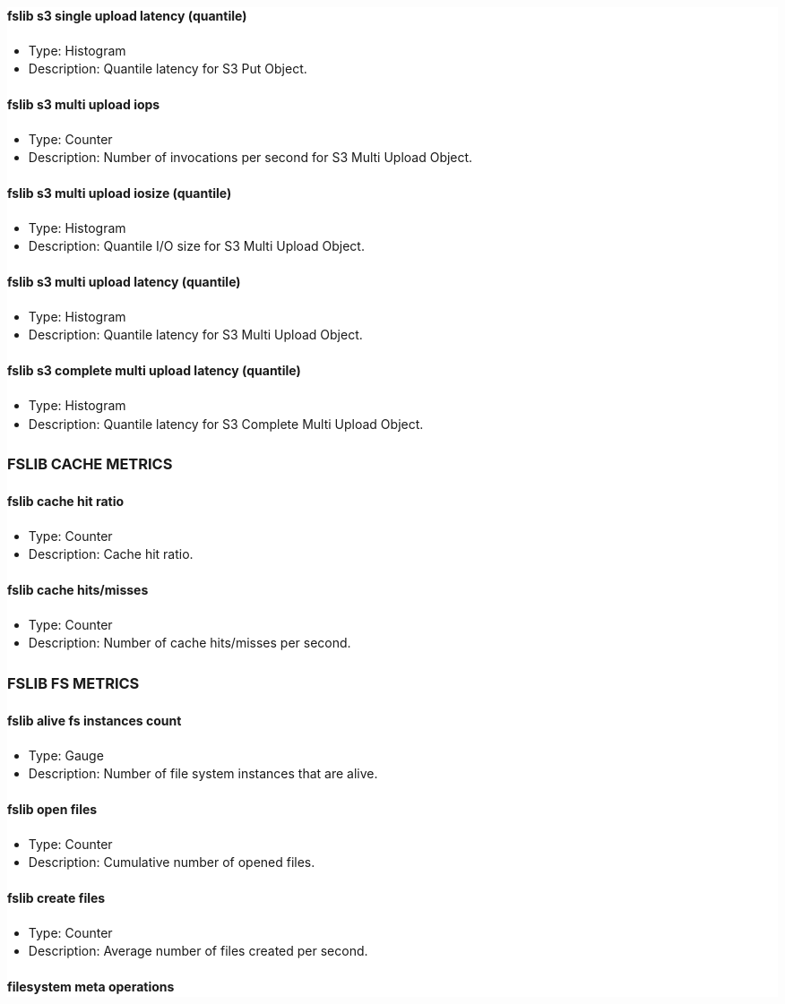 #### fslib s3 single upload latency (quantile)

- Type: Histogram
- Description: Quantile latency for S3 Put Object.

#### fslib s3 multi upload iops

- Type: Counter
- Description: Number of invocations per second for S3 Multi Upload Object.

#### fslib s3 multi upload iosize (quantile)

- Type: Histogram
- Description: Quantile I/O size for S3 Multi Upload Object.

#### fslib s3 multi upload latency (quantile)

- Type: Histogram
- Description: Quantile latency for S3 Multi Upload Object.

#### fslib s3 complete multi upload latency (quantile)

- Type: Histogram
- Description: Quantile latency for S3 Complete Multi Upload Object.

### FSLIB CACHE METRICS

#### fslib cache hit ratio

- Type: Counter
- Description: Cache hit ratio.

#### fslib cache hits/misses

- Type: Counter
- Description: Number of cache hits/misses per second.

### FSLIB FS METRICS

#### fslib alive fs instances count

- Type: Gauge
- Description: Number of file system instances that are alive.

#### fslib open files

- Type: Counter
- Description: Cumulative number of opened files.

#### fslib create files

- Type: Counter
- Description: Average number of files created per second.

#### filesystem meta operations
